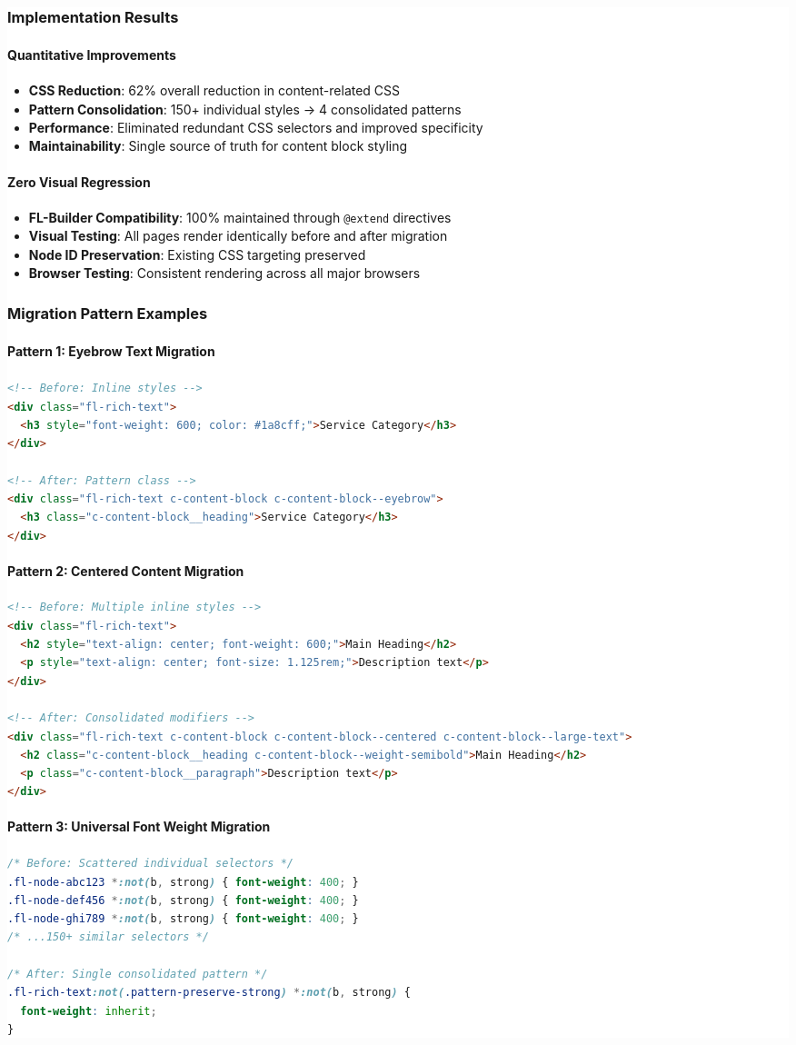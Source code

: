 ### Implementation Results

#### Quantitative Improvements
- **CSS Reduction**: 62% overall reduction in content-related CSS
- **Pattern Consolidation**: 150+ individual styles → 4 consolidated patterns
- **Performance**: Eliminated redundant CSS selectors and improved specificity
- **Maintainability**: Single source of truth for content block styling

#### Zero Visual Regression
- **FL-Builder Compatibility**: 100% maintained through `@extend` directives
- **Visual Testing**: All pages render identically before and after migration
- **Node ID Preservation**: Existing CSS targeting preserved
- **Browser Testing**: Consistent rendering across all major browsers

### Migration Pattern Examples

#### Pattern 1: Eyebrow Text Migration
```html
<!-- Before: Inline styles -->
<div class="fl-rich-text">
  <h3 style="font-weight: 600; color: #1a8cff;">Service Category</h3>
</div>

<!-- After: Pattern class -->
<div class="fl-rich-text c-content-block c-content-block--eyebrow">
  <h3 class="c-content-block__heading">Service Category</h3>
</div>
```

#### Pattern 2: Centered Content Migration
```html
<!-- Before: Multiple inline styles -->
<div class="fl-rich-text">
  <h2 style="text-align: center; font-weight: 600;">Main Heading</h2>
  <p style="text-align: center; font-size: 1.125rem;">Description text</p>
</div>

<!-- After: Consolidated modifiers -->
<div class="fl-rich-text c-content-block c-content-block--centered c-content-block--large-text">
  <h2 class="c-content-block__heading c-content-block--weight-semibold">Main Heading</h2>
  <p class="c-content-block__paragraph">Description text</p>
</div>
```

#### Pattern 3: Universal Font Weight Migration
```css
/* Before: Scattered individual selectors */
.fl-node-abc123 *:not(b, strong) { font-weight: 400; }
.fl-node-def456 *:not(b, strong) { font-weight: 400; }
.fl-node-ghi789 *:not(b, strong) { font-weight: 400; }
/* ...150+ similar selectors */

/* After: Single consolidated pattern */
.fl-rich-text:not(.pattern-preserve-strong) *:not(b, strong) {
  font-weight: inherit;
}
```
